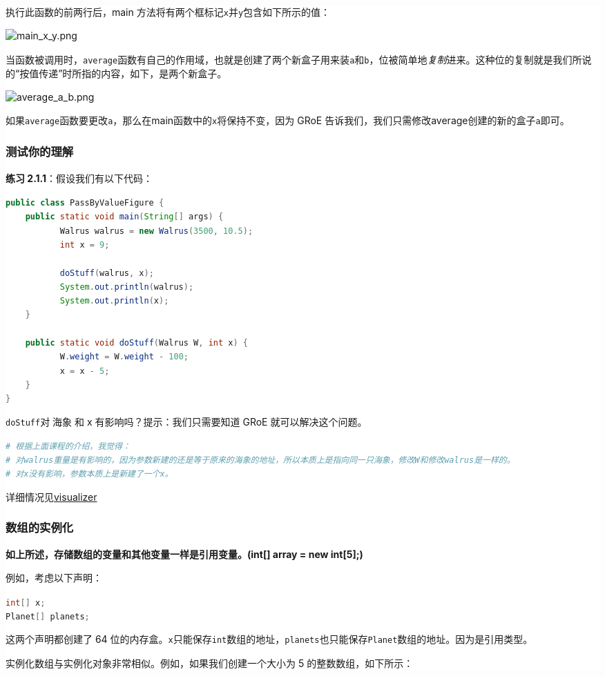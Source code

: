 执行此函数的前两行后，main 方法将有两个框标记`x`并`y`包含如下所示的值：

![main_x_y.png](https://joshhug.gitbooks.io/hug61b/content/chap2/fig21/main_x_y.png)

当函数被调用时，`average`函数有自己的作用域，也就是创建了两个新盒子用来装`a`和`b`，位被简单地*复制*进来。这种位的复制就是我们所说的“按值传递”时所指的内容，如下，是两个新盒子。

![average_a_b.png](https://joshhug.gitbooks.io/hug61b/content/chap2/fig21/average_a_b.png)

如果`average`函数要更改`a`，那么在main函数中的`x`将保持不变，因为 GRoE 告诉我们，我们只需修改average创建的新的盒子`a`即可。

### 测试你的理解

**练习 2.1.1**：假设我们有以下代码：

```java
public class PassByValueFigure {
    public static void main(String[] args) {
           Walrus walrus = new Walrus(3500, 10.5);
           int x = 9;

           doStuff(walrus, x);
           System.out.println(walrus);
           System.out.println(x);
    }

    public static void doStuff(Walrus W, int x) {
           W.weight = W.weight - 100;
           x = x - 5;
    }
}
```

`doStuff`对 海象 和 x 有影响吗？提示：我们只需要知道 GRoE 就可以解决这个问题。

```bash
# 根据上面课程的介绍，我觉得：
# 对walrus重量是有影响的，因为参数新建的还是等于原来的海象的地址，所以本质上是指向同一只海象，修改W和修改walrus是一样的。
# 对x没有影响，参数本质上是新建了一个x。
```

详细情况见[visualizer](http://goo.gl/ngsxkq)

### 数组的实例化

**如上所述，存储数组的变量和其他变量一样是引用变量。(int[] array = new int[5];)**

例如，考虑以下声明：

```java
int[] x;
Planet[] planets;
```

这两个声明都创建了 64 位的内存盒。`x`只能保存`int`数组的地址，`planets`也只能保存`Planet`数组的地址。因为是引用类型。

实例化数组与实例化对象非常相似。例如，如果我们创建一个大小为 5 的整数数组，如下所示：
